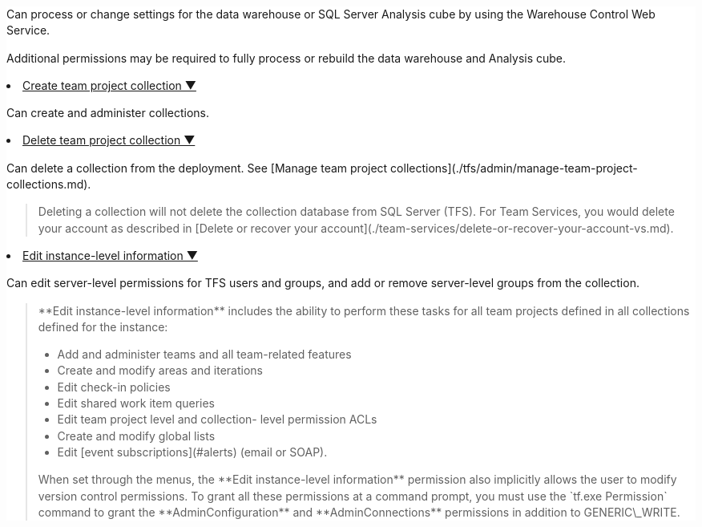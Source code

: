 <div class="collapse" id="administer-warehouse-permission">
<p>Can process or change settings for the data warehouse or SQL Server Analysis cube by using the Warehouse Control Web Service. </p>
<p>Additional permissions may be required to fully process or rebuild the data warehouse and Analysis cube.</p>		
</div>
</li>

<li style="margin-bottom:2px"><a data-toggle="collapse" href="#create-team-project-collection-permission">Create team project collection  &#x25BC;</a>
<div class="collapse" id="create-team-project-collection-permission">
<p>Can create and administer collections.</p>
</div>
</li>


<li style="margin-bottom:2px"><a data-toggle="collapse" href="#delete-team-project-collection-permission">Delete team project collection  &#x25BC;</a>
<div class="collapse" id="delete-team-project-collection-permission">
<p>Can delete a collection from the deployment. See [Manage team project collections](./tfs/admin/manage-team-project-collections.md).</p>
<blockquote>Deleting a collection will not delete the collection database from SQL Server (TFS). For Team Services, you would delete your account as described in [Delete or recover your account](./team-services/delete-or-recover-your-account-vs.md).
</blockquote>
</div>
</li>

<li style="margin-bottom:2px"><a data-toggle="collapse" href="#edit-instance-level-information-permission">Edit instance-level information  &#x25BC;</a>

<div class="collapse" id="edit-instance-level-information-permission">
<p>Can edit server-level permissions for TFS users and groups, and add or remove server-level groups from the collection.</p>
		<blockquote>
				<p>
					**Edit instance-level information** includes the ability to perform these tasks
					for all team projects defined in all collections defined for the instance:
				</p>
				<ul>
					<li>Add and administer teams and all team-related features</li>
					<li>Create and modify areas and iterations</li>
					<li>Edit check-in policies</li>
					<li>Edit shared work item queries</li>
					<li>Edit team project level and collection- level permission ACLs</li>
					<li>Create and modify global lists</li>
					<li>Edit [event subscriptions](#alerts) (email or SOAP).</li>
				</ul>
				<p>
					When set through the menus, the **Edit instance-level information** permission
					also implicitly allows the user to modify version control permissions.
					To grant all these permissions at a command prompt,
					you must use the `tf.exe Permission` command
					to grant the **AdminConfiguration** and **AdminConnections** permissions
					in addition to GENERIC\_WRITE.
				</p>
			</blockquote>
</div>
</li>
